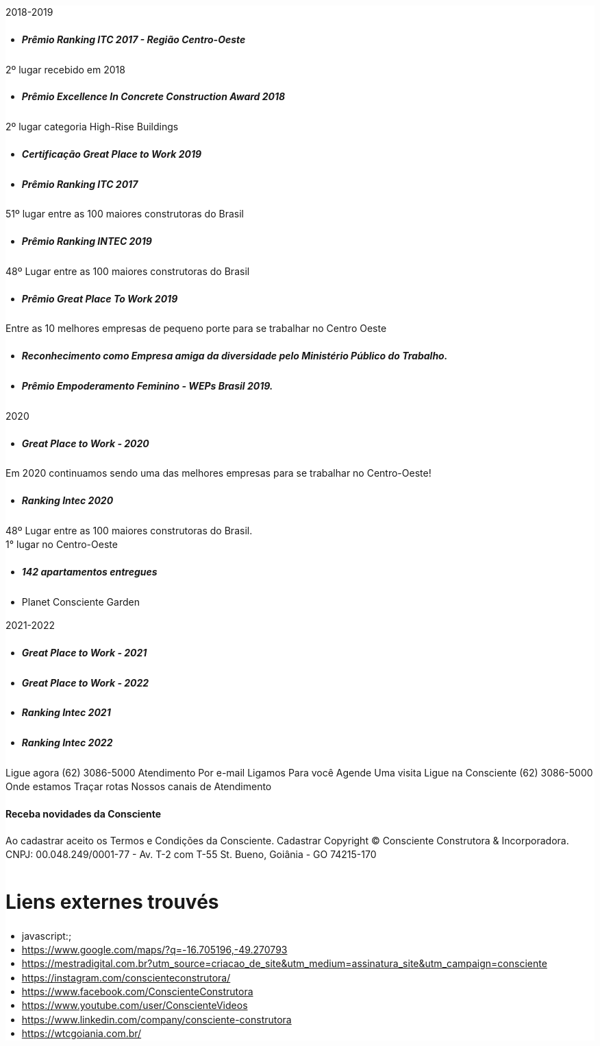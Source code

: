 
2018-2019
  * ##### Prêmio Ranking ITC 2017 - Região Centro-Oeste
2º lugar recebido em 2018
  * ##### Prêmio Excellence In Concrete Construction Award 2018
2º lugar categoria High-Rise Buildings
  * ##### Certificação Great Place to Work 2019
  * ##### Prêmio Ranking ITC 2017
51º lugar entre as 100 maiores construtoras do Brasil
  * ##### Prêmio Ranking INTEC 2019
48º Lugar entre as 100 maiores construtoras do Brasil
  * ##### Prêmio Great Place To Work 2019
Entre as 10 melhores empresas de pequeno porte para se trabalhar no Centro Oeste
  * ##### Reconhecimento como Empresa amiga da diversidade pelo Ministério Público do Trabalho.
  * ##### Prêmio Empoderamento Feminino - WEPs Brasil 2019.


2020
  * ##### Great Place to Work - 2020
Em 2020 continuamos sendo uma das melhores empresas para se trabalhar no Centro-Oeste! 
  * ##### Ranking Intec 2020
48º Lugar entre as 100 maiores construtoras do Brasil.   
1° lugar no Centro-Oeste
  * ##### 142 apartamentos entregues
- Planet Consciente Garden 


2021-2022
  * ##### Great Place to Work - 2021
  * ##### Great Place to Work - 2022
  * ##### Ranking Intec 2021
  * ##### Ranking Intec 2022


Ligue agora
(62) 3086-5000
Atendimento
Por e-mail
Ligamos
Para você
Agende
Uma visita
Ligue na Consciente (62) 3086-5000
Onde estamos Traçar rotas
Nossos canais de Atendimento
#### Receba novidades da Consciente
Ao cadastrar aceito os Termos e Condições da Consciente.
Cadastrar
Copyright © Consciente Construtora & Incorporadora. CNPJ: 00.048.249/0001-77 - Av. T-2 com T-55 St. Bueno, Goiânia - GO 74215-170


# Liens externes trouvés
- javascript:;
- https://www.google.com/maps/?q=-16.705196,-49.270793
- https://mestradigital.com.br?utm_source=criacao_de_site&utm_medium=assinatura_site&utm_campaign=consciente
- https://instagram.com/conscienteconstrutora/
- https://www.facebook.com/ConscienteConstrutora
- https://www.youtube.com/user/ConscienteVideos
- https://www.linkedin.com/company/consciente-construtora
- https://wtcgoiania.com.br/
